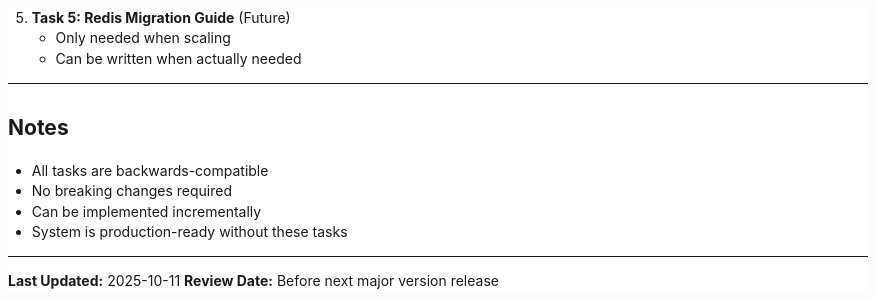 5. **Task 5: Redis Migration Guide** (Future)
   - Only needed when scaling
   - Can be written when actually needed

---

## Notes

- All tasks are backwards-compatible
- No breaking changes required
- Can be implemented incrementally
- System is production-ready without these tasks

---

**Last Updated:** 2025-10-11
**Review Date:** Before next major version release
